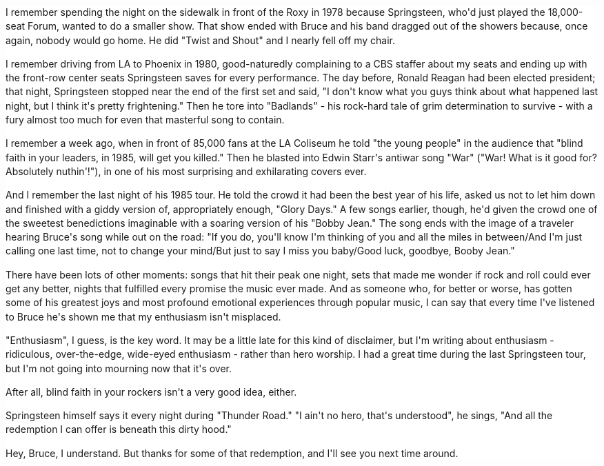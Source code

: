 I remember spending the night on the sidewalk in front of the Roxy in 1978 because Springsteen, who'd just played the 18,000-seat Forum, wanted to do a smaller show. That show ended with Bruce and his band dragged out of the showers because, once again, nobody would go home. He did "Twist and Shout" and I nearly fell off my chair.

I remember driving from LA to Phoenix in 1980, good-naturedly complaining to a CBS staffer about my seats and ending up with the front-row center seats Springsteen saves for every performance. The day before, Ronald Reagan had been elected president; that night, Springsteen stopped near the end of the first set and said, "I don't know what you guys think about what happened last night, but I think it's pretty frightening." Then he tore into "Badlands" - his rock-hard tale of grim determination to survive - with a fury almost too much for even that masterful song to contain.

I remember a week ago, when in front of 85,000 fans at the LA Coliseum he told "the young people" in the audience that "blind faith in your leaders, in 1985, will get you killed." Then he blasted into Edwin Starr's antiwar song "War" ("War! What is it good for? Absolutely nuthin'!"), in one of his most surprising and exhilarating covers ever.

And I remember the last night of his 1985 tour. He told the crowd it had been the best year of his life, asked us not to let him down and finished with a giddy version of, appropriately enough, "Glory Days." A few songs earlier, though, he'd given the crowd one of the sweetest benedictions imaginable with a soaring version of his "Bobby Jean." The song ends with the image of a traveler hearing Bruce's song while out on the road: "If you do, you'll know I'm thinking of you and all the miles in between/And I'm just calling one last time, not to change your mind/But just to say I miss you baby/Good luck, goodbye, Booby Jean."

There have been lots of other moments: songs that hit their peak one night, sets that made me wonder if rock and roll could ever get any better, nights that fulfilled every promise the music ever made. And as someone who, for better or worse, has gotten some of his greatest joys and most profound emotional experiences through popular music, I can say that every time I've listened to Bruce he's shown me that my enthusiasm isn't misplaced.

"Enthusiasm", I guess, is the key word. It may be a little late for this kind of disclaimer, but I'm writing about enthusiasm - ridiculous, over-the-edge, wide-eyed enthusiasm - rather than hero worship. I had a great time during the last Springsteen tour, but I'm not going into mourning now that it's over.

After all, blind faith in your rockers isn't a very good idea, either.

Springsteen himself says it every night during "Thunder Road." "I ain't no hero, that's understood", he sings, "And all the redemption I can offer is beneath this dirty hood."

Hey, Bruce, I understand. But thanks for some of that redemption, and I'll see you next time around.